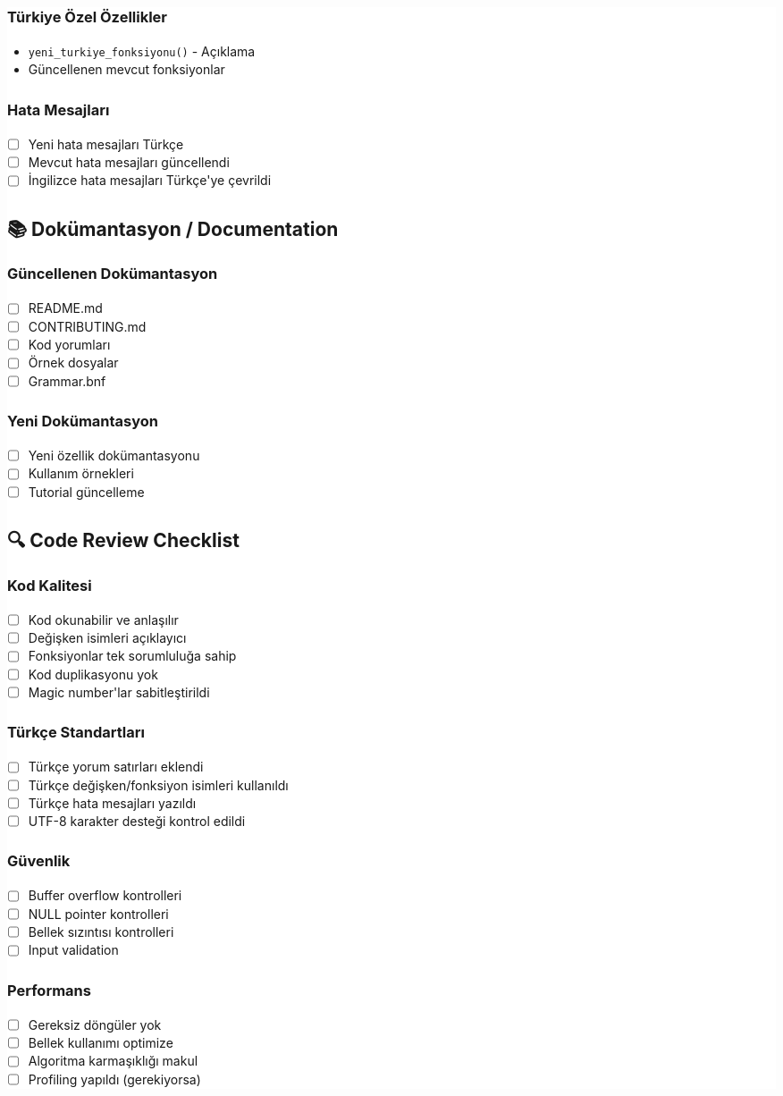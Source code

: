 ### Türkiye Özel Özellikler
- `yeni_turkiye_fonksiyonu()` - Açıklama
- Güncellenen mevcut fonksiyonlar

### Hata Mesajları
- [ ] Yeni hata mesajları Türkçe
- [ ] Mevcut hata mesajları güncellendi
- [ ] İngilizce hata mesajları Türkçe'ye çevrildi

## 📚 Dokümantasyon / Documentation

### Güncellenen Dokümantasyon
- [ ] README.md
- [ ] CONTRIBUTING.md
- [ ] Kod yorumları
- [ ] Örnek dosyalar
- [ ] Grammar.bnf

### Yeni Dokümantasyon
- [ ] Yeni özellik dokümantasyonu
- [ ] Kullanım örnekleri
- [ ] Tutorial güncelleme

## 🔍 Code Review Checklist

### Kod Kalitesi
- [ ] Kod okunabilir ve anlaşılır
- [ ] Değişken isimleri açıklayıcı
- [ ] Fonksiyonlar tek sorumluluğa sahip
- [ ] Kod duplikasyonu yok
- [ ] Magic number'lar sabitleştirildi

### Türkçe Standartları
- [ ] Türkçe yorum satırları eklendi
- [ ] Türkçe değişken/fonksiyon isimleri kullanıldı
- [ ] Türkçe hata mesajları yazıldı
- [ ] UTF-8 karakter desteği kontrol edildi

### Güvenlik
- [ ] Buffer overflow kontrolleri
- [ ] NULL pointer kontrolleri
- [ ] Bellek sızıntısı kontrolleri
- [ ] Input validation

### Performans
- [ ] Gereksiz döngüler yok
- [ ] Bellek kullanımı optimize
- [ ] Algoritma karmaşıklığı makul
- [ ] Profiling yapıldı (gerekiyorsa)
